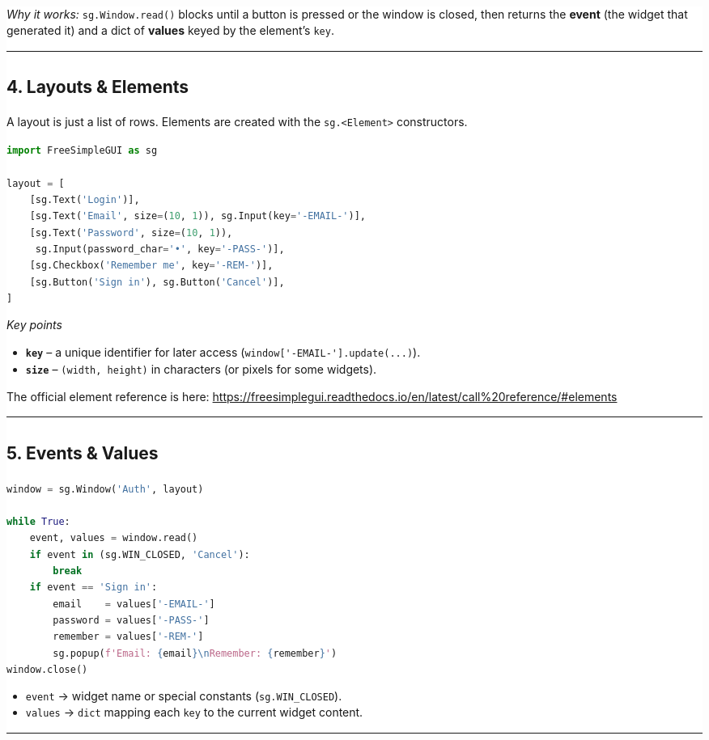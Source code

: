 *Why it works:* `sg.Window.read()` blocks until a button is pressed or the window is closed, then returns the **event** (the widget that generated it) and a dict of **values** keyed by the element’s `key`.

---  

## 4. Layouts & Elements  

A layout is just a list of rows. Elements are created with the `sg.<Element>` constructors.  

```python
import FreeSimpleGUI as sg

layout = [
    [sg.Text('Login')],
    [sg.Text('Email', size=(10, 1)), sg.Input(key='-EMAIL-')],
    [sg.Text('Password', size=(10, 1)),
     sg.Input(password_char='•', key='-PASS-')],
    [sg.Checkbox('Remember me', key='-REM-')],
    [sg.Button('Sign in'), sg.Button('Cancel')],
]
```

*Key points*

* **`key`** – a unique identifier for later access (`window['-EMAIL-'].update(...)`).  
* **`size`** – `(width, height)` in characters (or pixels for some widgets).  

The official element reference is here: https://freesimplegui.readthedocs.io/en/latest/call%20reference/#elements  

---  

## 5. Events & Values  

```python
window = sg.Window('Auth', layout)

while True:
    event, values = window.read()
    if event in (sg.WIN_CLOSED, 'Cancel'):
        break
    if event == 'Sign in':
        email    = values['-EMAIL-']
        password = values['-PASS-']
        remember = values['-REM-']
        sg.popup(f'Email: {email}\nRemember: {remember}')
window.close()
```

* `event` → widget name or special constants (`sg.WIN_CLOSED`).  
* `values` → `dict` mapping each `key` to the current widget content.

---  
